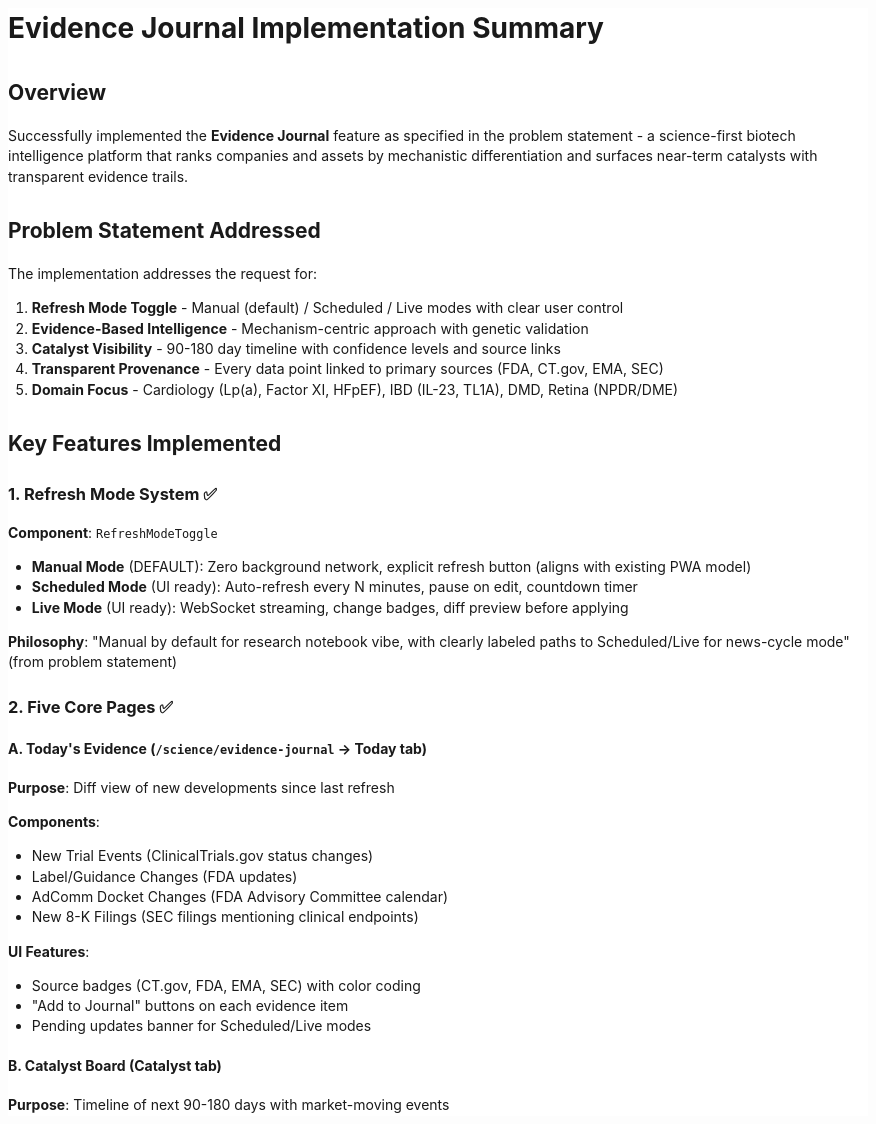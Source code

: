 # Evidence Journal Implementation Summary

## Overview

Successfully implemented the **Evidence Journal** feature as specified in the problem statement - a science-first biotech intelligence platform that ranks companies and assets by mechanistic differentiation and surfaces near-term catalysts with transparent evidence trails.

## Problem Statement Addressed

The implementation addresses the request for:
1. **Refresh Mode Toggle** - Manual (default) / Scheduled / Live modes with clear user control
2. **Evidence-Based Intelligence** - Mechanism-centric approach with genetic validation
3. **Catalyst Visibility** - 90-180 day timeline with confidence levels and source links
4. **Transparent Provenance** - Every data point linked to primary sources (FDA, CT.gov, EMA, SEC)
5. **Domain Focus** - Cardiology (Lp(a), Factor XI, HFpEF), IBD (IL-23, TL1A), DMD, Retina (NPDR/DME)

## Key Features Implemented

### 1. Refresh Mode System ✅

**Component**: `RefreshModeToggle` 
- **Manual Mode** (DEFAULT): Zero background network, explicit refresh button (aligns with existing PWA model)
- **Scheduled Mode** (UI ready): Auto-refresh every N minutes, pause on edit, countdown timer
- **Live Mode** (UI ready): WebSocket streaming, change badges, diff preview before applying

**Philosophy**: "Manual by default for research notebook vibe, with clearly labeled paths to Scheduled/Live for news-cycle mode" (from problem statement)

### 2. Five Core Pages ✅

#### A. Today's Evidence (`/science/evidence-journal` → Today tab)
**Purpose**: Diff view of new developments since last refresh

**Components**:
- New Trial Events (ClinicalTrials.gov status changes)
- Label/Guidance Changes (FDA updates)
- AdComm Docket Changes (FDA Advisory Committee calendar)
- New 8-K Filings (SEC filings mentioning clinical endpoints)

**UI Features**:
- Source badges (CT.gov, FDA, EMA, SEC) with color coding
- "Add to Journal" buttons on each evidence item
- Pending updates banner for Scheduled/Live modes

#### B. Catalyst Board (Catalyst tab)
**Purpose**: Timeline of next 90-180 days with market-moving events
